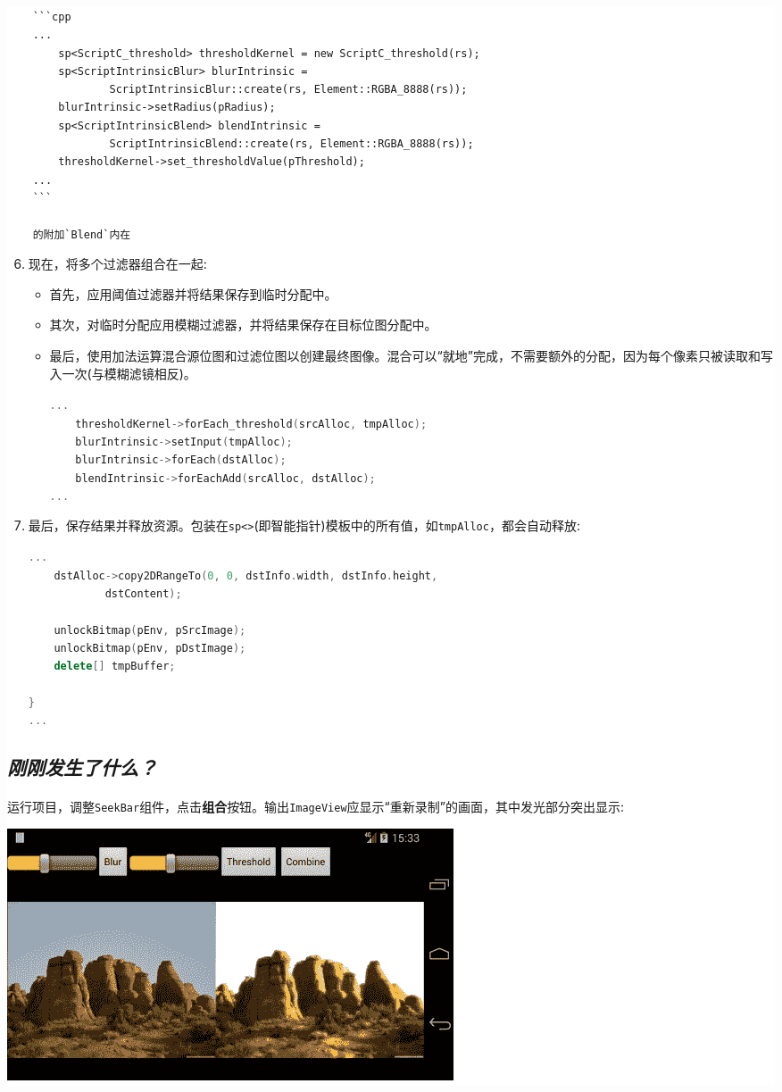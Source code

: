         ```cpp
        ...
            sp<ScriptC_threshold> thresholdKernel = new ScriptC_threshold(rs);
            sp<ScriptIntrinsicBlur> blurIntrinsic =
                    ScriptIntrinsicBlur::create(rs, Element::RGBA_8888(rs));
            blurIntrinsic->setRadius(pRadius);
            sp<ScriptIntrinsicBlend> blendIntrinsic =
                    ScriptIntrinsicBlend::create(rs, Element::RGBA_8888(rs));
            thresholdKernel->set_thresholdValue(pThreshold);
        ...
        ```

        的附加`Blend`内在
6.  现在，将多个过滤器组合在一起:
    *   首先，应用阈值过滤器并将结果保存到临时分配中。
    *   其次，对临时分配应用模糊过滤器，并将结果保存在目标位图分配中。
    *   最后，使用加法运算混合源位图和过滤位图以创建最终图像。混合可以“就地”完成，不需要额外的分配，因为每个像素只被读取和写入一次(与模糊滤镜相反)。

        ```cpp
        ...
            thresholdKernel->forEach_threshold(srcAlloc, tmpAlloc);
            blurIntrinsic->setInput(tmpAlloc);
            blurIntrinsic->forEach(dstAlloc);
            blendIntrinsic->forEachAdd(srcAlloc, dstAlloc);
        ...
        ```

7.  最后，保存结果并释放资源。包装在`sp<>`(即智能指针)模板中的所有值，如`tmpAlloc`，都会自动释放:

    ```cpp
    ...
        dstAlloc->copy2DRangeTo(0, 0, dstInfo.width, dstInfo.height,
                dstContent);

        unlockBitmap(pEnv, pSrcImage);
        unlockBitmap(pEnv, pDstImage);
        delete[] tmpBuffer;

    }
    ...
    ```

## *刚刚发生了什么？*

运行项目，调整`SeekBar`组件，点击**组合**按钮。输出`ImageView`应显示“重新录制”的画面，其中发光部分突出显示:

![What just happened?](img/9645_10_03.jpg)

